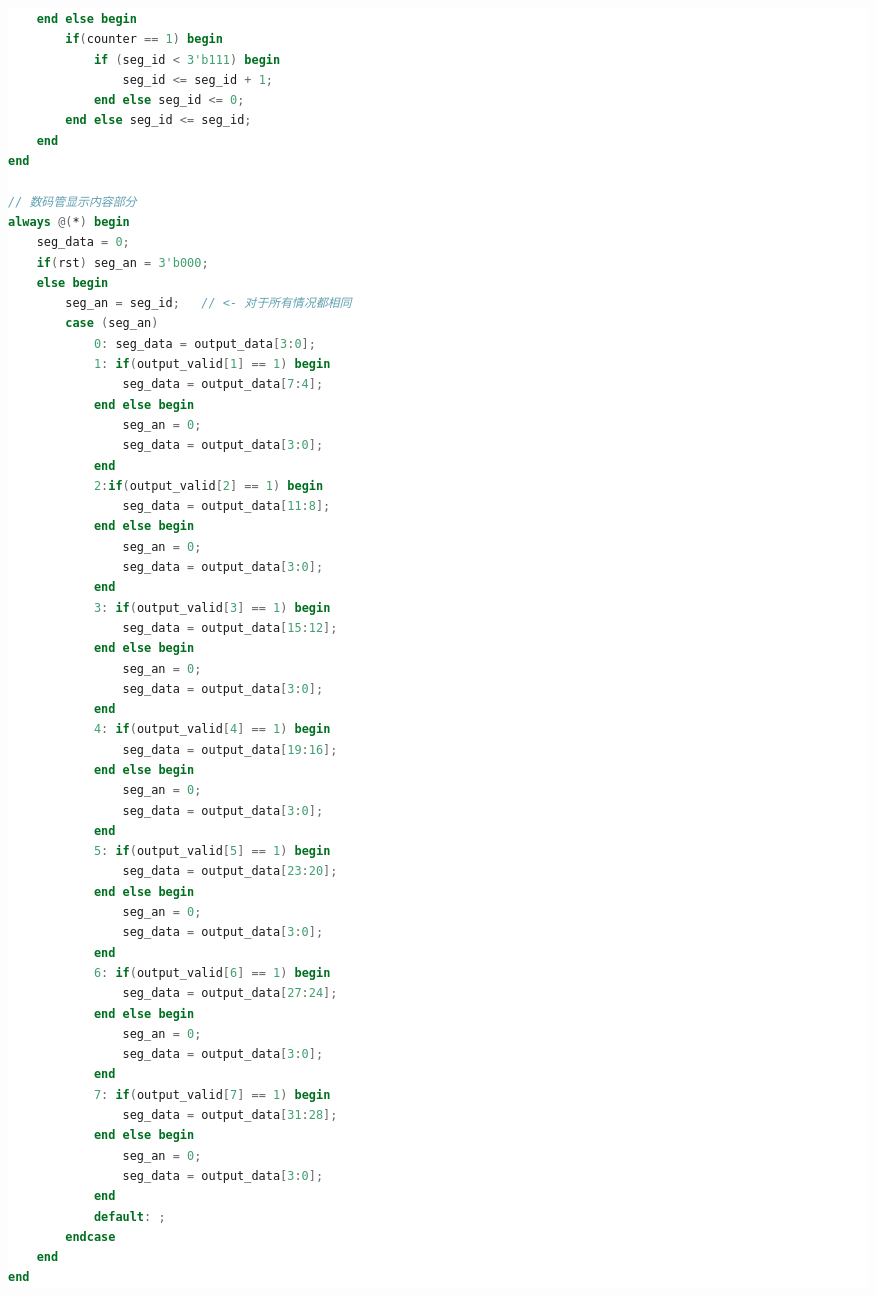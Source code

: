 ```v
    end else begin
        if(counter == 1) begin
            if (seg_id < 3'b111) begin
                seg_id <= seg_id + 1;
            end else seg_id <= 0;
        end else seg_id <= seg_id;
    end
end

// 数码管显示内容部分
always @(*) begin
    seg_data = 0;
    if(rst) seg_an = 3'b000;
    else begin 
        seg_an = seg_id;   // <- 对于所有情况都相同
        case (seg_an)
            0: seg_data = output_data[3:0];
            1: if(output_valid[1] == 1) begin
                seg_data = output_data[7:4];
            end else begin 
                seg_an = 0;
                seg_data = output_data[3:0];
            end
            2:if(output_valid[2] == 1) begin 
                seg_data = output_data[11:8];
            end else begin 
                seg_an = 0;
                seg_data = output_data[3:0];
            end
            3: if(output_valid[3] == 1) begin
                seg_data = output_data[15:12];
            end else begin 
                seg_an = 0;
                seg_data = output_data[3:0];
            end
            4: if(output_valid[4] == 1) begin
                seg_data = output_data[19:16];
            end else begin 
                seg_an = 0;
                seg_data = output_data[3:0];
            end
            5: if(output_valid[5] == 1) begin
                seg_data = output_data[23:20];
            end else begin 
                seg_an = 0;
                seg_data = output_data[3:0];
            end
            6: if(output_valid[6] == 1) begin
                seg_data = output_data[27:24];
            end else begin 
                seg_an = 0;
                seg_data = output_data[3:0];
            end
            7: if(output_valid[7] == 1) begin
                seg_data = output_data[31:28];
            end else begin 
                seg_an = 0;
                seg_data = output_data[3:0];
            end
            default: ;
        endcase
    end
end
```